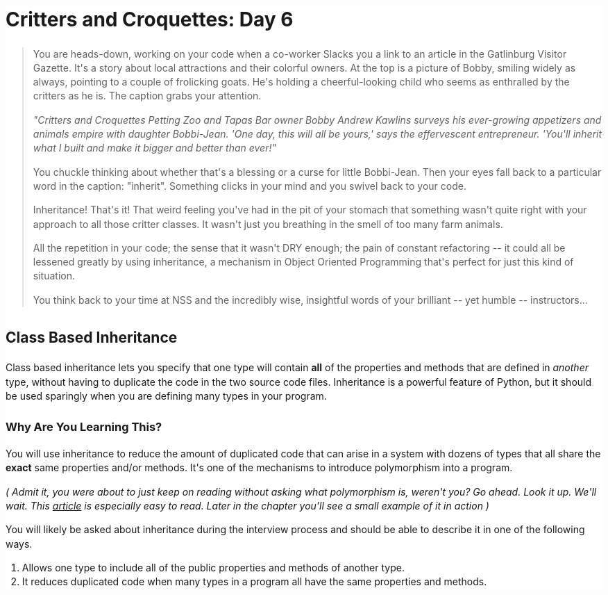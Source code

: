 # Critters and Croquettes: Day 6

> You are heads-down, working on your code when a co-worker Slacks you a link to an article in the Gatlinburg Visitor Gazette. It's a story about local attractions and their colorful owners. At the top is a picture of Bobby, smiling widely as always, pointing to a couple of frolicking goats. He's holding a cheerful-looking child who seems as enthralled by the critters as he is. The caption grabs your attention.
>
> _"Critters and Croquettes Petting Zoo and Tapas Bar owner Bobby Andrew Kawlins surveys his ever-growing appetizers and animals empire with daughter Bobbi-Jean. 'One day, this will all be yours,' says the effervescent entrepreneur. 'You'll inherit what I built and make it bigger and better than ever!"_
>
>You chuckle thinking about whether that's a blessing or a curse for little Bobbi-Jean. Then your eyes fall back to a particular word in the caption: "inherit". Something clicks in your mind and you swivel back to your code.
>
>Inheritance! That's it! That weird feeling you've had in the pit of your stomach that something wasn't quite right with your approach to all those critter classes. It wasn't just you breathing in the smell of too many farm animals.
>
>All the repetition in your code; the sense that it wasn't DRY enough; the pain of constant refactoring -- it could all be lessened greatly by using inheritance, a mechanism in Object Oriented Programming that's perfect for just this kind of situation.
>
>You think back to your time at NSS and the incredibly wise, insightful words of your brilliant -- yet humble -- instructors...

## Class Based Inheritance

Class based inheritance lets you specify that one type will contain **all** of the properties and methods that are defined in _another_ type, without having to duplicate the code in the two source code files. Inheritance is a powerful feature of Python, but it should be used sparingly when you are defining many types in your program.

### Why Are You Learning This?

You will use inheritance to reduce the amount of duplicated code that can arise in a system with dozens of types that all share the **exact** same properties and/or methods. It's one of the mechanisms to introduce polymorphism into a program.

_( Admit it, you were about to just keep on reading without asking what polymorphism is, weren't you? Go ahead. Look it up. We'll wait. This [article](https://www.programiz.com/python-programming/polymorphism) is especially easy to read. Later in the chapter you'll see a small example of it in action )_

You will likely be asked about inheritance during the interview process and should be able to describe it in one of the following ways.

1. Allows one type to include all of the public properties and methods of another type.
1. It reduces duplicated code when many types in a program all have the same properties and methods.
